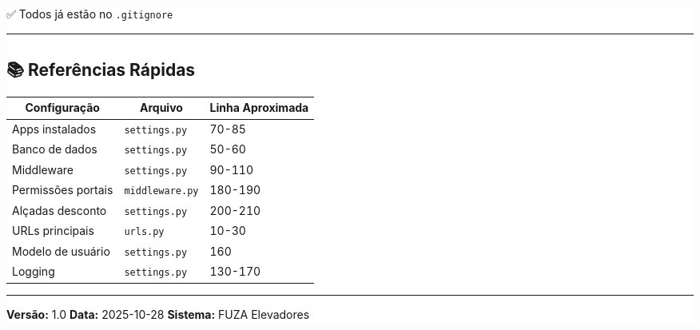 ✅ Todos já estão no `.gitignore`

---

## 📚 Referências Rápidas

| Configuração | Arquivo | Linha Aproximada |
|--------------|---------|------------------|
| Apps instalados | `settings.py` | 70-85 |
| Banco de dados | `settings.py` | 50-60 |
| Middleware | `settings.py` | 90-110 |
| Permissões portais | `middleware.py` | 180-190 |
| Alçadas desconto | `settings.py` | 200-210 |
| URLs principais | `urls.py` | 10-30 |
| Modelo de usuário | `settings.py` | 160 |
| Logging | `settings.py` | 130-170 |

---

**Versão:** 1.0
**Data:** 2025-10-28
**Sistema:** FUZA Elevadores

